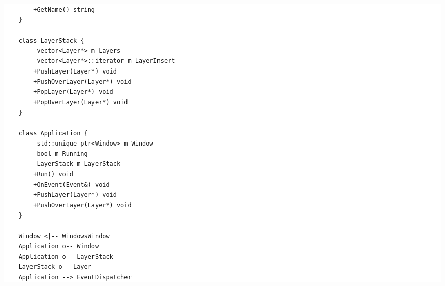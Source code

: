 ```mermaid
        +GetName() string
    }
    
    class LayerStack {
        -vector<Layer*> m_Layers
        -vector<Layer*>::iterator m_LayerInsert
        +PushLayer(Layer*) void
        +PushOverLayer(Layer*) void
        +PopLayer(Layer*) void
        +PopOverLayer(Layer*) void
    }
    
    class Application {
        -std::unique_ptr<Window> m_Window
        -bool m_Running
        -LayerStack m_LayerStack
        +Run() void
        +OnEvent(Event&) void
        +PushLayer(Layer*) void
        +PushOverLayer(Layer*) void
    }
    
    Window <|-- WindowsWindow
    Application o-- Window
    Application o-- LayerStack
    LayerStack o-- Layer
    Application --> EventDispatcher
```

